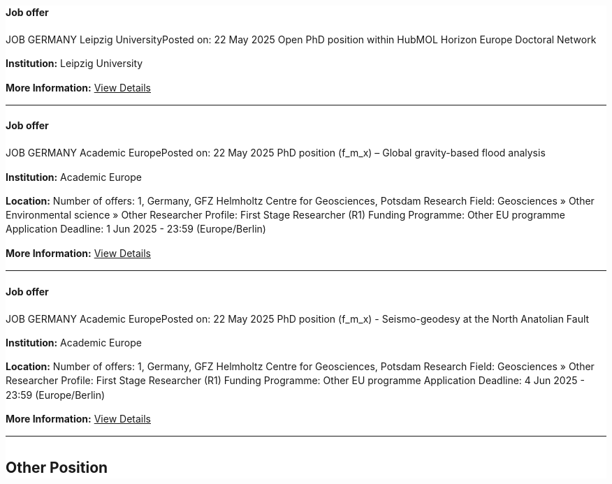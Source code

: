 #### Job offer

JOB GERMANY Leipzig UniversityPosted on: 22 May 2025 Open PhD position within HubMOL Horizon Europe Doctoral Network

**Institution:** Leipzig University

**More Information:** [View Details](https://euraxess.ec.europa.eu/jobs/346402)

---

#### Job offer

JOB GERMANY Academic EuropePosted on: 22 May 2025 PhD position (f_m_x) – Global gravity-based flood analysis

**Institution:** Academic Europe

**Location:** Number of offers: 1, Germany, GFZ Helmholtz Centre for Geosciences, Potsdam
Research Field:
Geosciences » Other
Environmental science » Other
Researcher Profile:
First Stage Researcher (R1)
Funding Programme:
Other EU programme
Application Deadline:
1 Jun 2025 - 23:59 (Europe/Berlin)

**More Information:** [View Details](https://euraxess.ec.europa.eu/jobs/346396)

---

#### Job offer

JOB GERMANY Academic EuropePosted on: 22 May 2025 PhD position (f_m_x) - Seismo-geodesy at the North Anatolian Fault

**Institution:** Academic Europe

**Location:** Number of offers: 1, Germany, GFZ Helmholtz Centre for Geosciences, Potsdam
Research Field:
Geosciences » Other
Researcher Profile:
First Stage Researcher (R1)
Funding Programme:
Other EU programme
Application Deadline:
4 Jun 2025 - 23:59 (Europe/Berlin)

**More Information:** [View Details](https://euraxess.ec.europa.eu/jobs/346395)

---

## Other Position
